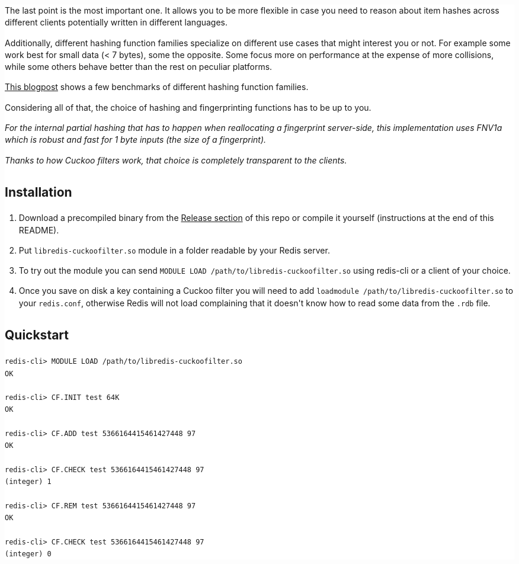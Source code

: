 The last point is the most important one. 
It allows you to be more flexible in case you need to reason about item hashes 
across different clients potentially written in different languages. 

Additionally, different hashing function families specialize on different use 
cases that might interest you or not. For example some work best for small data 
(< 7 bytes), some the opposite. Some focus more on performance at the expense of 
more collisions, while some others behave better than the rest on peculiar 
platforms.

[This blogpost](http://aras-p.info/blog/2016/08/09/More-Hash-Function-Tests/) 
shows a few benchmarks of different hashing function families.

Considering all of that, the choice of hashing and fingerprinting functions has 
to be up to you.

*For the internal partial hashing that has to happen when reallocating a 
fingerprint server-side, this implementation uses FNV1a which is robust and fast 
for 1 byte inputs (the size of a fingerprint).*

*Thanks to how Cuckoo filters work, that choice is completely transparent to the 
clients.*

Installation 
------------

1. Download a precompiled binary from the 
   [Release section](https://github.com/kristoff-it/redis-cuckoofilter/releases/) 
   of this repo or compile it yourself (instructions at the end of this README).

2. Put `libredis-cuckoofilter.so` module in a folder readable by your Redis 
   server.

3. To try out the module you can send 
   `MODULE LOAD /path/to/libredis-cuckoofilter.so` using redis-cli or a client of 
   your choice.

4. Once you save on disk a key containing a Cuckoo filter you will need to add 
   `loadmodule /path/to/libredis-cuckoofilter.so` to your `redis.conf`, otherwise 
   Redis will not load complaining that it doesn't know how to read some data 
   from the `.rdb` file.


Quickstart
----------

```
redis-cli> MODULE LOAD /path/to/libredis-cuckoofilter.so
OK

redis-cli> CF.INIT test 64K
OK 
 
redis-cli> CF.ADD test 5366164415461427448 97
OK

redis-cli> CF.CHECK test 5366164415461427448 97
(integer) 1

redis-cli> CF.REM test 5366164415461427448 97
OK 

redis-cli> CF.CHECK test 5366164415461427448 97
(integer) 0
```
